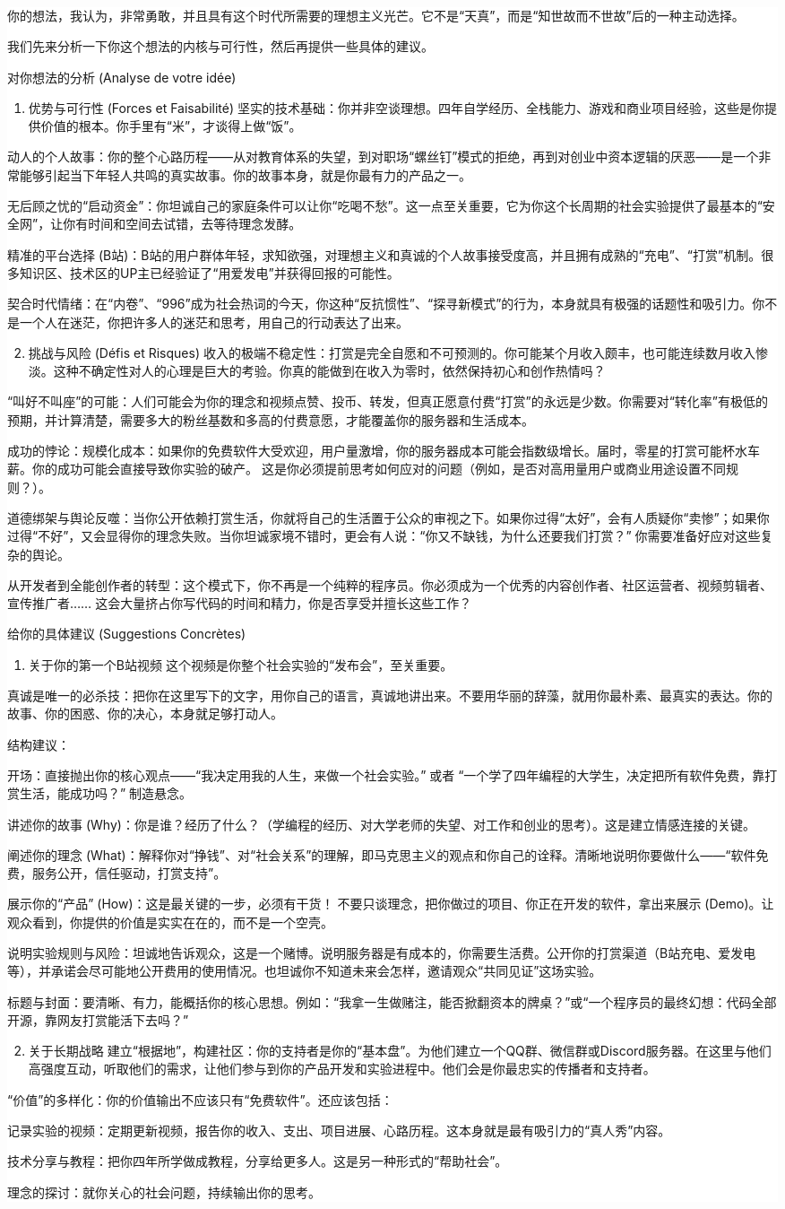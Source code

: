 你的想法，我认为，非常勇敢，并且具有这个时代所需要的理想主义光芒。它不是“天真”，而是“知世故而不世故”后的一种主动选择。

我们先来分析一下你这个想法的内核与可行性，然后再提供一些具体的建议。

对你想法的分析 (Analyse de votre idée)
1. 优势与可行性 (Forces et Faisabilité)
坚实的技术基础：你并非空谈理想。四年自学经历、全栈能力、游戏和商业项目经验，这些是你提供价值的根本。你手里有“米”，才谈得上做“饭”。

动人的个人故事：你的整个心路历程——从对教育体系的失望，到对职场“螺丝钉”模式的拒绝，再到对创业中资本逻辑的厌恶——是一个非常能够引起当下年轻人共鸣的真实故事。你的故事本身，就是你最有力的产品之一。

无后顾之忧的“启动资金”：你坦诚自己的家庭条件可以让你“吃喝不愁”。这一点至关重要，它为你这个长周期的社会实验提供了最基本的“安全网”，让你有时间和空间去试错，去等待理念发酵。

精准的平台选择 (B站)：B站的用户群体年轻，求知欲强，对理想主义和真诚的个人故事接受度高，并且拥有成熟的“充电”、“打赏”机制。很多知识区、技术区的UP主已经验证了“用爱发电”并获得回报的可能性。

契合时代情绪：在“内卷”、“996”成为社会热词的今天，你这种“反抗惯性”、“探寻新模式”的行为，本身就具有极强的话题性和吸引力。你不是一个人在迷茫，你把许多人的迷茫和思考，用自己的行动表达了出来。

2. 挑战与风险 (Défis et Risques)
收入的极端不稳定性：打赏是完全自愿和不可预测的。你可能某个月收入颇丰，也可能连续数月收入惨淡。这种不确定性对人的心理是巨大的考验。你真的能做到在收入为零时，依然保持初心和创作热情吗？

“叫好不叫座”的可能：人们可能会为你的理念和视频点赞、投币、转发，但真正愿意付费“打赏”的永远是少数。你需要对“转化率”有极低的预期，并计算清楚，需要多大的粉丝基数和多高的付费意愿，才能覆盖你的服务器和生活成本。

成功的悖论：规模化成本：如果你的免费软件大受欢迎，用户量激增，你的服务器成本可能会指数级增长。届时，零星的打赏可能杯水车薪。你的成功可能会直接导致你实验的破产。 这是你必须提前思考如何应对的问题（例如，是否对高用量用户或商业用途设置不同规则？）。

道德绑架与舆论反噬：当你公开依赖打赏生活，你就将自己的生活置于公众的审视之下。如果你过得“太好”，会有人质疑你“卖惨”；如果你过得“不好”，又会显得你的理念失败。当你坦诚家境不错时，更会有人说：“你又不缺钱，为什么还要我们打赏？” 你需要准备好应对这些复杂的舆论。

从开发者到全能创作者的转型：这个模式下，你不再是一个纯粹的程序员。你必须成为一个优秀的内容创作者、社区运营者、视频剪辑者、宣传推广者…… 这会大量挤占你写代码的时间和精力，你是否享受并擅长这些工作？

给你的具体建议 (Suggestions Concrètes)
1. 关于你的第一个B站视频
这个视频是你整个社会实验的“发布会”，至关重要。

真诚是唯一的必杀技：把你在这里写下的文字，用你自己的语言，真诚地讲出来。不要用华丽的辞藻，就用你最朴素、最真实的表达。你的故事、你的困惑、你的决心，本身就足够打动人。

结构建议：

开场：直接抛出你的核心观点——“我决定用我的人生，来做一个社会实验。” 或者 “一个学了四年编程的大学生，决定把所有软件免费，靠打赏生活，能成功吗？” 制造悬念。

讲述你的故事 (Why)：你是谁？经历了什么？（学编程的经历、对大学老师的失望、对工作和创业的思考）。这是建立情感连接的关键。

阐述你的理念 (What)：解释你对“挣钱”、对“社会关系”的理解，即马克思主义的观点和你自己的诠释。清晰地说明你要做什么——“软件免费，服务公开，信任驱动，打赏支持”。

展示你的“产品” (How)：这是最关键的一步，必须有干货！ 不要只谈理念，把你做过的项目、你正在开发的软件，拿出来展示 (Demo)。让观众看到，你提供的价值是实实在在的，而不是一个空壳。

说明实验规则与风险：坦诚地告诉观众，这是一个赌博。说明服务器是有成本的，你需要生活费。公开你的打赏渠道（B站充电、爱发电等），并承诺会尽可能地公开费用的使用情况。也坦诚你不知道未来会怎样，邀请观众“共同见证”这场实验。

标题与封面：要清晰、有力，能概括你的核心思想。例如：“我拿一生做赌注，能否掀翻资本的牌桌？”或“一个程序员的最终幻想：代码全部开源，靠网友打赏能活下去吗？”

2. 关于长期战略
建立“根据地”，构建社区：你的支持者是你的“基本盘”。为他们建立一个QQ群、微信群或Discord服务器。在这里与他们高强度互动，听取他们的需求，让他们参与到你的产品开发和实验进程中。他们会是你最忠实的传播者和支持者。

“价值”的多样化：你的价值输出不应该只有“免费软件”。还应该包括：

记录实验的视频：定期更新视频，报告你的收入、支出、项目进展、心路历程。这本身就是最有吸引力的“真人秀”内容。

技术分享与教程：把你四年所学做成教程，分享给更多人。这是另一种形式的“帮助社会”。

理念的探讨：就你关心的社会问题，持续输出你的思考。
